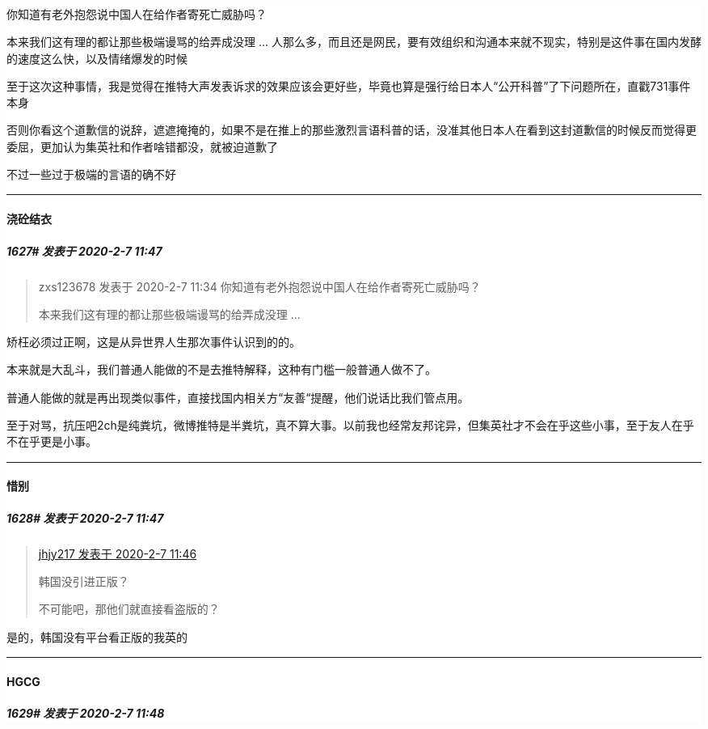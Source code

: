 你知道有老外抱怨说中国人在给作者寄死亡威胁吗？

本来我们这有理的都让那些极端谩骂的给弄成没理 ...</blockquote>
人那么多，而且还是网民，要有效组织和沟通本来就不现实，特别是这件事在国内发酵的速度这么快，以及情绪爆发的时候

至于这次这种事情，我是觉得在推特大声发表诉求的效果应该会更好些，毕竟也算是强行给日本人“公开科普”了下问题所在，直戳731事件本身

否则你看这个道歉信的说辞，遮遮掩掩的，如果不是在推上的那些激烈言语科普的话，没准其他日本人在看到这封道歉信的时候反而觉得更委屈，更加认为集英社和作者啥错都没，就被迫道歉了


不过一些过于极端的言语的确不好







*****

####  浇砼结衣  
##### 1627#       发表于 2020-2-7 11:47



<blockquote>zxs123678 发表于 2020-2-7 11:34
你知道有老外抱怨说中国人在给作者寄死亡威胁吗？

本来我们这有理的都让那些极端谩骂的给弄成没理 ...</blockquote>
矫枉必须过正啊，这是从异世界人生那次事件认识到的的。

本来就是大乱斗，我们普通人能做的不是去推特解释，这种有门槛一般普通人做不了。

普通人能做的就是再出现类似事件，直接找国内相关方“友善“提醒，他们说话比我们管点用。

至于对骂，抗压吧2ch是纯粪坑，微博推特是半粪坑，真不算大事。以前我也经常友邦诧异，但集英社才不会在乎这些小事，至于友人在乎不在乎更是小事。







*****

####  惜别  
##### 1628#       发表于 2020-2-7 11:47



<blockquote><a href="httphttps://bbs.saraba1st.com/2b/forum.php?mod=redirect&amp;goto=findpost&amp;pid=46350546&amp;ptid=1911999" target="_blank">jhjy217 发表于 2020-2-7 11:46</a>

韩国没引进正版？

不可能吧，那他们就直接看盗版的？</blockquote>
是的，韩国没有平台看正版的我英的







*****

####  HGCG  
##### 1629#       发表于 2020-2-7 11:48
